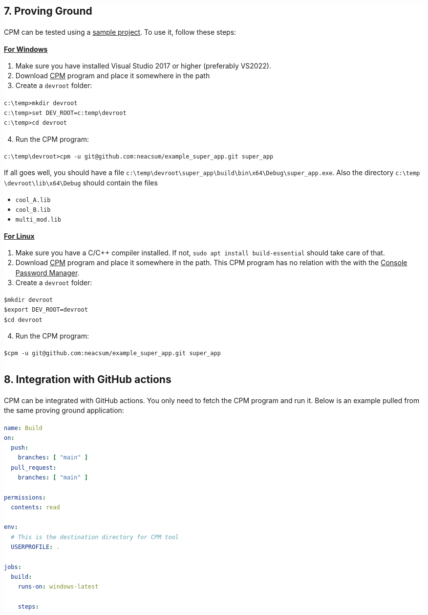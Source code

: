 ## 7. Proving Ground ##
CPM can be tested using a [sample project](https://github.com/neacsum/example_super_app). To use it, follow these steps:

<u>__For Windows__</u>

1. Make sure you have installed Visual Studio 2017 or higher (preferably VS2022).
2. Download [CPM](https://github.com/neacsum/cpm/releases/latest/download/cpm.exe) program and place it somewhere in the path
3. Create a `devroot` folder:
````
c:\temp>mkdir devroot
c:\temp>set DEV_ROOT=c:temp\devroot
c:\temp>cd devroot
````
4. Run the CPM program:
````
c:\temp\devroot>cpm -u git@github.com:neacsum/example_super_app.git super_app
````
If all goes well, you should have a file `c:\temp\devroot\super_app\build\bin\x64\Debug\super_app.exe`. Also the directory `c:\temp\devroot\lib\x64\Debug` should contain the files
- `cool_A.lib`
- `cool_B.lib`
- `multi_mod.lib`

<u>__For Linux__</u>
1. Make sure you have a C/C++ compiler installed. If not, `sudo apt install build-essential` should take care of that.
2. Download [CPM](https://github.com/neacsum/cpm/releases/latest/download/cpm) program and place it somewhere in the path. This CPM program has no relation with the with the [Console Password Manager](https://github.com/comotion/cpm).
3. Create a `devroot` folder:
````
$mkdir devroot
$export DEV_ROOT=devroot
$cd devroot
````
4. Run the CPM program:
````
$cpm -u git@github.com:neacsum/example_super_app.git super_app
````

## 8. Integration with GitHub actions ##
CPM can be integrated with GitHub actions. You only need to fetch the CPM program and run it. Below is an example pulled from the same proving ground application:
```yaml
name: Build
on:
  push:
    branches: [ "main" ]
  pull_request:
    branches: [ "main" ]

permissions:
  contents: read

env:
  # This is the destination directory for CPM tool
  USERPROFILE: .
  
jobs:
  build:
    runs-on: windows-latest
    
    steps:      
```